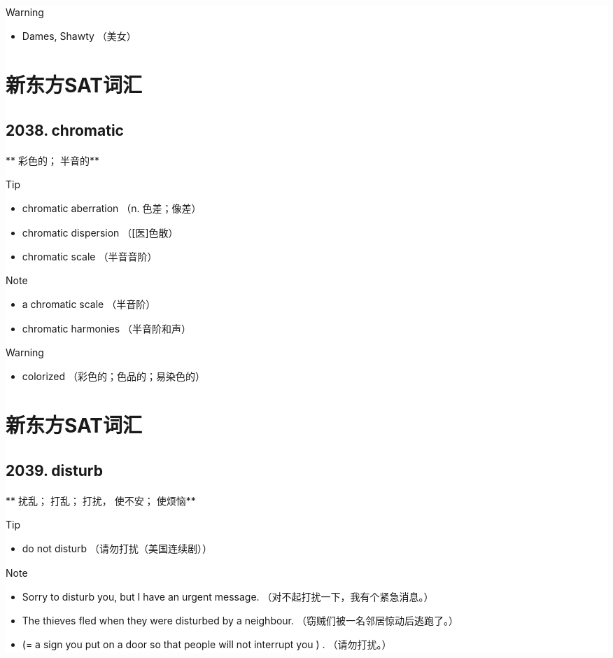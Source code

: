 > [!WARNING]
>
> - Dames, Shawty （美女）
>

# 新东方SAT词汇

## 2038. chromatic

** 彩色的； 半音的**

> [!TIP]
>
> - chromatic aberration （n. 色差；像差）
>
> - chromatic dispersion （[医]色散）
>
> - chromatic scale （半音音阶）
>

> [!NOTE]
>
> - a chromatic scale （半音阶）
>
> - chromatic harmonies （半音阶和声）
>

> [!WARNING]
>
> - colorized （彩色的；色品的；易染色的）
>

# 新东方SAT词汇

## 2039. disturb

** 扰乱； 打乱； 打扰， 使不安； 使烦恼**

> [!TIP]
>
> - do not disturb （请勿打扰（美国连续剧））
>

> [!NOTE]
>
> - Sorry to disturb you, but I have an urgent message. （对不起打扰一下，我有个紧急消息。）
>
> - The thieves fled when they were disturbed by a neighbour. （窃贼们被一名邻居惊动后逃跑了。）
>
> - (= a sign you put on a door so that people will not interrupt you ) . （请勿打扰。）
>
